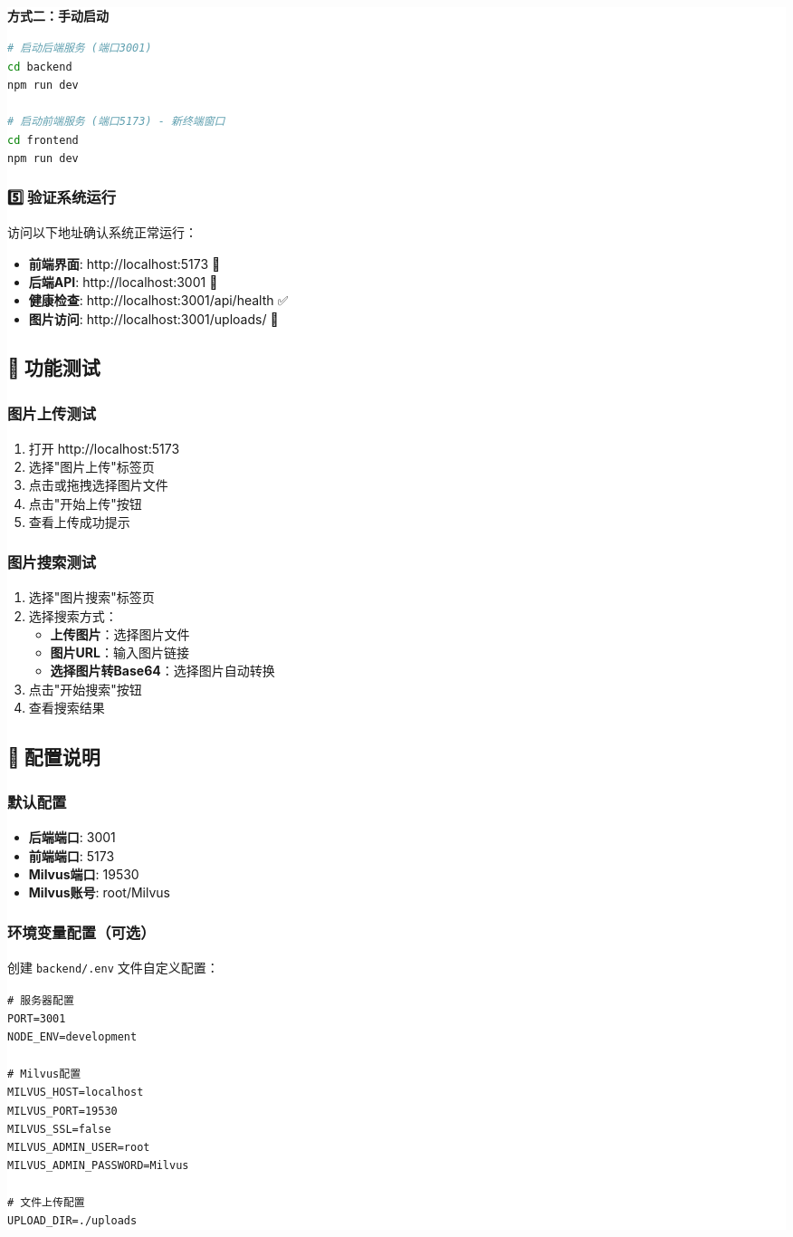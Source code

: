 **方式二：手动启动**
```bash
# 启动后端服务 (端口3001)
cd backend
npm run dev

# 启动前端服务 (端口5173) - 新终端窗口
cd frontend
npm run dev
```

### 5️⃣ 验证系统运行

访问以下地址确认系统正常运行：

- **前端界面**: http://localhost:5173 🎨
- **后端API**: http://localhost:3001 🔧
- **健康检查**: http://localhost:3001/api/health ✅
- **图片访问**: http://localhost:3001/uploads/ 📁

## 🎯 功能测试

### 图片上传测试
1. 打开 http://localhost:5173
2. 选择"图片上传"标签页
3. 点击或拖拽选择图片文件
4. 点击"开始上传"按钮
5. 查看上传成功提示

### 图片搜索测试
1. 选择"图片搜索"标签页
2. 选择搜索方式：
   - **上传图片**：选择图片文件
   - **图片URL**：输入图片链接
   - **选择图片转Base64**：选择图片自动转换
3. 点击"开始搜索"按钮
4. 查看搜索结果

## 🔧 配置说明

### 默认配置
- **后端端口**: 3001
- **前端端口**: 5173
- **Milvus端口**: 19530
- **Milvus账号**: root/Milvus

### 环境变量配置（可选）
创建 `backend/.env` 文件自定义配置：
```env
# 服务器配置
PORT=3001
NODE_ENV=development

# Milvus配置
MILVUS_HOST=localhost
MILVUS_PORT=19530
MILVUS_SSL=false
MILVUS_ADMIN_USER=root
MILVUS_ADMIN_PASSWORD=Milvus

# 文件上传配置
UPLOAD_DIR=./uploads
```